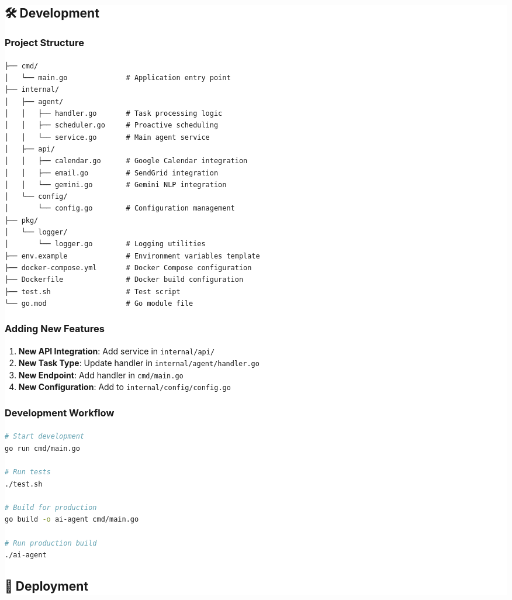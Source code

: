 ## 🛠️ Development

### Project Structure
```
├── cmd/
│   └── main.go              # Application entry point
├── internal/
│   ├── agent/
│   │   ├── handler.go       # Task processing logic
│   │   ├── scheduler.go     # Proactive scheduling
│   │   └── service.go       # Main agent service
│   ├── api/
│   │   ├── calendar.go      # Google Calendar integration
│   │   ├── email.go         # SendGrid integration
│   │   └── gemini.go        # Gemini NLP integration
│   └── config/
│       └── config.go        # Configuration management
├── pkg/
│   └── logger/
│       └── logger.go        # Logging utilities
├── env.example              # Environment variables template
├── docker-compose.yml       # Docker Compose configuration
├── Dockerfile               # Docker build configuration
├── test.sh                  # Test script
└── go.mod                   # Go module file
```

### Adding New Features

1. **New API Integration**: Add service in `internal/api/`
2. **New Task Type**: Update handler in `internal/agent/handler.go`
3. **New Endpoint**: Add handler in `cmd/main.go`
4. **New Configuration**: Add to `internal/config/config.go`

### Development Workflow
```bash
# Start development
go run cmd/main.go

# Run tests
./test.sh

# Build for production
go build -o ai-agent cmd/main.go

# Run production build
./ai-agent
```

## 🚀 Deployment
